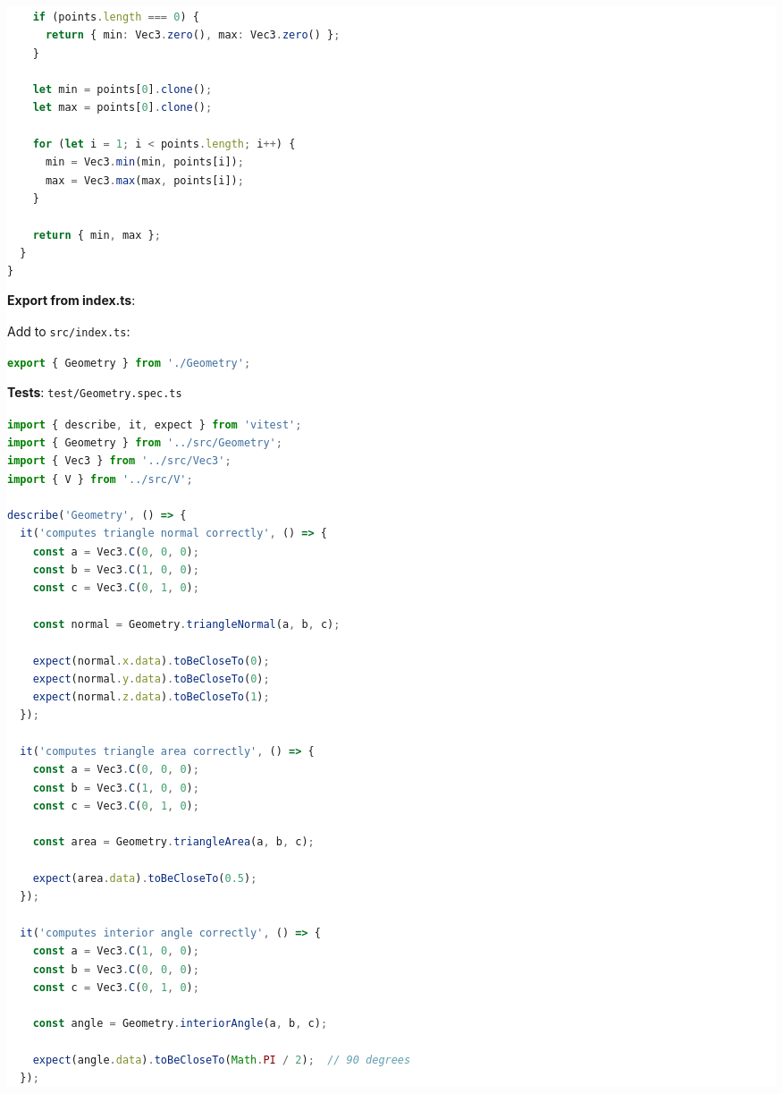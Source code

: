 ```typescript
    if (points.length === 0) {
      return { min: Vec3.zero(), max: Vec3.zero() };
    }

    let min = points[0].clone();
    let max = points[0].clone();

    for (let i = 1; i < points.length; i++) {
      min = Vec3.min(min, points[i]);
      max = Vec3.max(max, points[i]);
    }

    return { min, max };
  }
}
```

**Export from index.ts**:

Add to `src/index.ts`:
```typescript
export { Geometry } from './Geometry';
```

**Tests**: `test/Geometry.spec.ts`

```typescript
import { describe, it, expect } from 'vitest';
import { Geometry } from '../src/Geometry';
import { Vec3 } from '../src/Vec3';
import { V } from '../src/V';

describe('Geometry', () => {
  it('computes triangle normal correctly', () => {
    const a = Vec3.C(0, 0, 0);
    const b = Vec3.C(1, 0, 0);
    const c = Vec3.C(0, 1, 0);

    const normal = Geometry.triangleNormal(a, b, c);

    expect(normal.x.data).toBeCloseTo(0);
    expect(normal.y.data).toBeCloseTo(0);
    expect(normal.z.data).toBeCloseTo(1);
  });

  it('computes triangle area correctly', () => {
    const a = Vec3.C(0, 0, 0);
    const b = Vec3.C(1, 0, 0);
    const c = Vec3.C(0, 1, 0);

    const area = Geometry.triangleArea(a, b, c);

    expect(area.data).toBeCloseTo(0.5);
  });

  it('computes interior angle correctly', () => {
    const a = Vec3.C(1, 0, 0);
    const b = Vec3.C(0, 0, 0);
    const c = Vec3.C(0, 1, 0);

    const angle = Geometry.interiorAngle(a, b, c);

    expect(angle.data).toBeCloseTo(Math.PI / 2);  // 90 degrees
  });

```